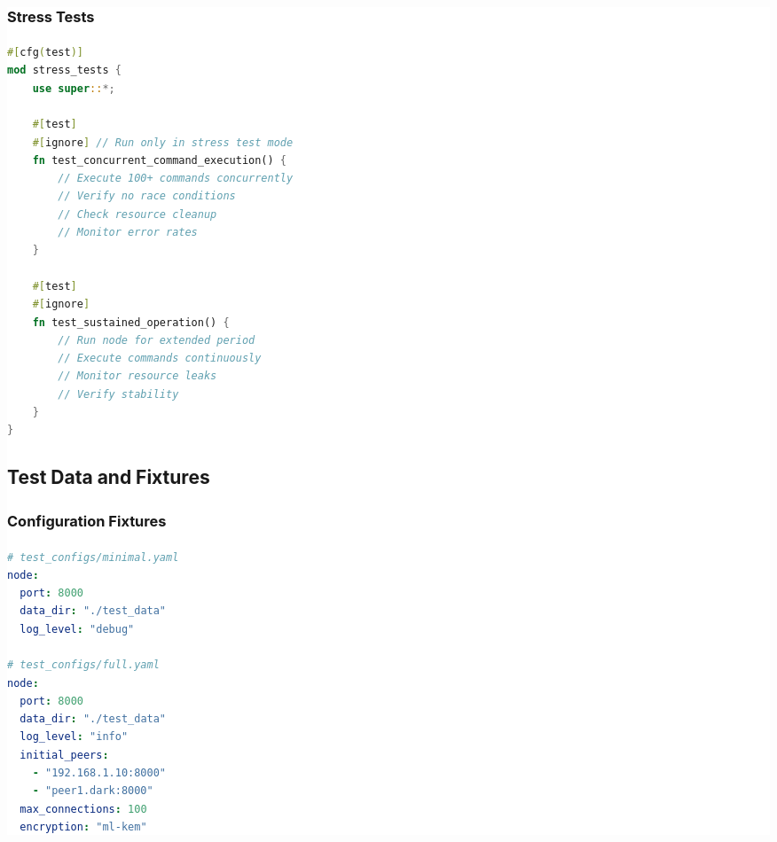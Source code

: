 ```rust
```

### Stress Tests

```rust
#[cfg(test)]
mod stress_tests {
    use super::*;
    
    #[test]
    #[ignore] // Run only in stress test mode
    fn test_concurrent_command_execution() {
        // Execute 100+ commands concurrently
        // Verify no race conditions
        // Check resource cleanup
        // Monitor error rates
    }
    
    #[test]
    #[ignore]
    fn test_sustained_operation() {
        // Run node for extended period
        // Execute commands continuously
        // Monitor resource leaks
        // Verify stability
    }
}
```

## Test Data and Fixtures

### Configuration Fixtures

```yaml
# test_configs/minimal.yaml
node:
  port: 8000
  data_dir: "./test_data"
  log_level: "debug"

# test_configs/full.yaml
node:
  port: 8000
  data_dir: "./test_data"
  log_level: "info"
  initial_peers:
    - "192.168.1.10:8000"
    - "peer1.dark:8000"
  max_connections: 100
  encryption: "ml-kem"
```
